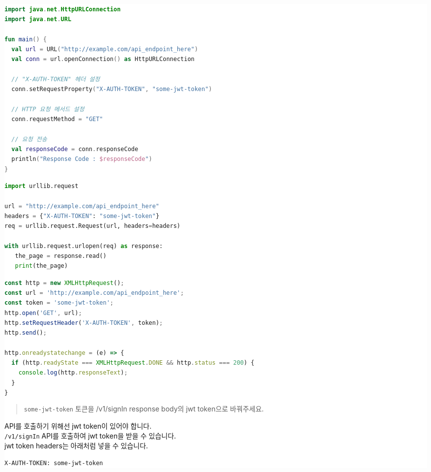 ```kotlin
import java.net.HttpURLConnection
import java.net.URL

fun main() {
  val url = URL("http://example.com/api_endpoint_here")
  val conn = url.openConnection() as HttpURLConnection

  // "X-AUTH-TOKEN" 헤더 설정
  conn.setRequestProperty("X-AUTH-TOKEN", "some-jwt-token")

  // HTTP 요청 메서드 설정
  conn.requestMethod = "GET"

  // 요청 전송
  val responseCode = conn.responseCode
  println("Response Code : $responseCode")
}
```

```python
import urllib.request

url = "http://example.com/api_endpoint_here"
headers = {"X-AUTH-TOKEN": "some-jwt-token"}
req = urllib.request.Request(url, headers=headers)

with urllib.request.urlopen(req) as response:
   the_page = response.read()
   print(the_page)
```

```javascript
const http = new XMLHttpRequest();
const url = 'http://example.com/api_endpoint_here';
const token = 'some-jwt-token';
http.open('GET', url);
http.setRequestHeader('X-AUTH-TOKEN', token);
http.send();

http.onreadystatechange = (e) => {
  if (http.readyState === XMLHttpRequest.DONE && http.status === 200) {
    console.log(http.responseText);
  }
}
```

> `some-jwt-token` 토큰을 /v1/signIn response body의 jwt token으로 바꿔주세요.

API를 호출하기 위해선 jwt token이 있어야 합니다.  
`/v1/signIn` API를 호출하여 jwt token을 받을 수 있습니다.   
jwt token headers는 아래처럼 넣을 수 있습니다.

`X-AUTH-TOKEN: some-jwt-token`
